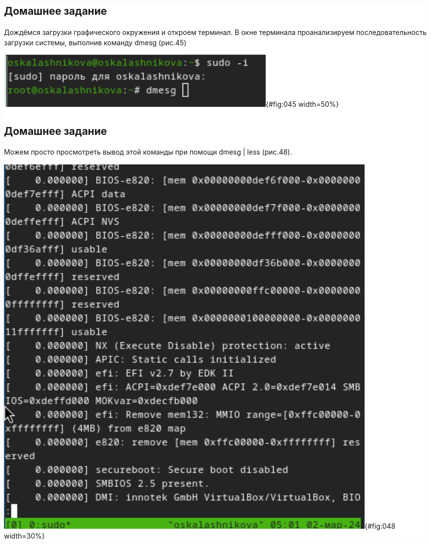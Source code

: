 ## Домашнее задание

Дождёмся загрузки графического окружения и откроем терминал. В окне терминала проанализируем последовательность загрузки системы, выполнив команду dmesg (рис.45)

![Работа dmesg ](image/45.png){#fig:045 width=50%}

## Домашнее задание

Можем просто просмотреть вывод этой команды при помощи dmesg | less (рис.48).

![Результат](image/48.png){#fig:048 width=30%}

